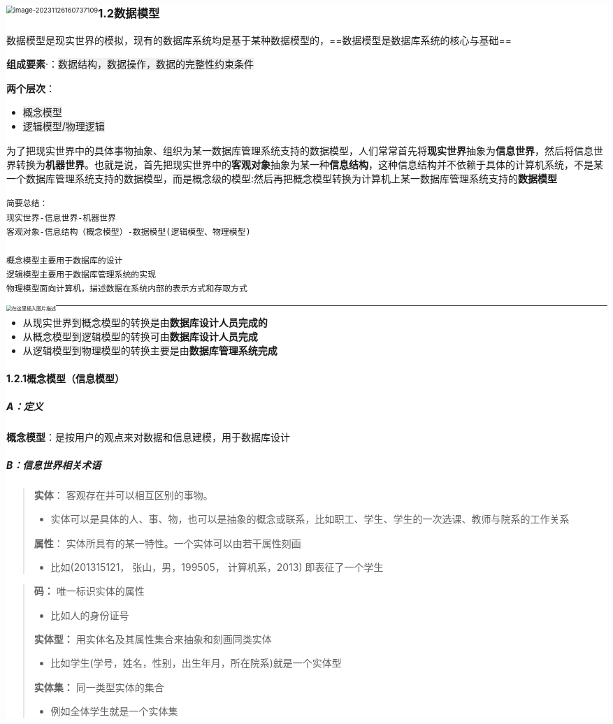 <img src="D:\My Files\笔记\数据库\数据库.assets\image-20231126160737109.png" alt="image-20231126160737109" style="zoom:67%;" align = "left"/>





### 1.2数据模型

数据模型是现实世界的模拟，现有的数据库系统均是基于某种数据模型的，==数据模型是数据库系统的核心与基础==

**组成要素**·：<span style="background:rgba(140, 140, 140, 0.12)">数据结构，数据操作，数据的完整性约束条件</span>

**两个层次**：
- <span style="background:rgba(140, 140, 140, 0.12)">概念模型</span>
- <span style="background:rgba(140, 140, 140, 0.12)">逻辑模型/物理逻辑</span>

为了把现实世界中的具体事物抽象、组织为某一数据库管理系统支持的数据模型，人们常常首先将**现实世界**抽象为**信息世界**，然后将信息世界转换为**机器世界**。也就是说，首先把现实世界中的**客观对象**抽象为某一种**信息结构**，这种信息结构并不依赖于具体的计算机系统，不是某一个数据库管理系统支持的数据模型，而是概念级的模型:然后再把概念模型转换为计算机上某一数据库管理系统支持的**数据模型**

```
简要总结：
现实世界-信息世界-机器世界
客观对象-信息结构（概念模型）-数据模型(逻辑模型、物理模型)

概念模型主要用于数据库的设计
逻辑模型主要用于数据库管理系统的实现
物理模型面向计算机，描述数据在系统内部的表示方式和存取方式
```

<img src="D:\My Files\笔记\笔记图片\watermark,type_d3F5LXplbmhlaQ,shadow_50,text_Q1NETiBA5b-r5LmQ5rGf5rmW,size_20,color_FFFFFF,t_70,g_se,x_16-1694594966807-19.png" alt="在这里插入图片描述" style="zoom:50%;" align="left"/>

----

- 从现实世界到概念模型的转换是由**数据库设计人员完成的**
- 从概念模型到逻辑模型的转换可由**数据库设计人员完成**
- 从逻辑模型到物理模型的转换主要是由**数据库管理系统完成**



#### 1.2.1概念模型（信息模型）

##### A：定义

**概念模型**：是按用户的观点来对数据和信息建模，用于数据库设计

##### B：信息世界相关术语

> **实体**： 客观存在并可以相互区别的事物。
>
> - 实体可以是具体的人、事、物，也可以是抽象的概念或联系，比如职工、学生、学生的一次选课、教师与院系的工作关系
>
> **属性**： 实体所具有的某一特性。一个实体可以由若干属性刻画
>
> - 比如(201315121， 张山，男，199505， 计算机系，2013) 即表征了一个学生

 

> **码：** 唯一标识实体的属性
>
> - 比如人的身份证号
>
> **实体型：** 用实体名及其属性集合来抽象和刻画同类实体
>
> - 比如学生(学号，姓名，性别，出生年月，所在院系)就是一个实体型
>
> **实体集：** 同一类型实体的集合
>
> - 例如全体学生就是一个实体集
